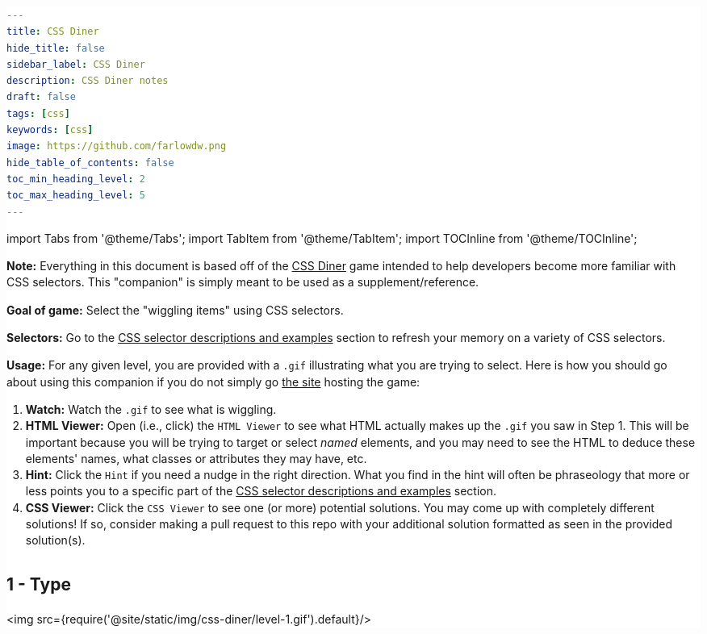 ```yaml
---
title: CSS Diner
hide_title: false
sidebar_label: CSS Diner
description: CSS Diner notes
draft: false
tags: [css]
keywords: [css]
image: https://github.com/farlowdw.png
hide_table_of_contents: false
toc_min_heading_level: 2
toc_max_heading_level: 5
---
```


import Tabs from '@theme/Tabs';
import TabItem from '@theme/TabItem';
import TOCInline from '@theme/TOCInline';

**Note:** Everything in this document is based off of the [CSS Diner](http://flukeout.github.io/) game intended to help developers become more familiar with CSS selectors. This "companion" is simply meant to be used as a supplement/reference.

**Goal of game:** Select the "wiggling items" using CSS selectors.

**Selectors:** Go to the [CSS selector descriptions and examples](#css-selector-descriptions-and-examples) section to refresh your memory on a variety of CSS selectors.

**Usage:** For any given level, you are provided with a `.gif` illustrating what you are trying to select. Here is how you should go about using this companion if you do not simply go [the site](http://flukeout.github.io/) hosting the game:
1. **Watch:** Watch the `.gif` to see what is wiggling.
2. **HTML Viewer:** Open (i.e., click) the `HTML Viewer` to see what HTML actually makes up the `.gif` you saw in Step 1. This will be important because you will be trying to target or select *named* elements, and you may need to see the HTML to deduce these elements' names, what classes or attributes they may have, etc.
3. **Hint:** Click the `Hint` if you need a nudge in the right direction. What you find in the hint will often be phraseology that more or less points you to a specific part of the [CSS selector descriptions and examples](#css-selector-descriptions-and-examples) section.
4. **CSS Viewer:** Click the `CSS Viewer` to see one (or more) potential solutions. You may come up with completely different solutions! If so, consider making a pull request to this repo with your additional solution formatted as seen in the provided solution(s). 

## 1 - Type

<Tabs>
<TabItem value="animation" label="Animation">

<img src={require('@site/static/img/css-diner/level-1.gif').default}/>

</TabItem>
<TabItem value="description" label="Description" default>
